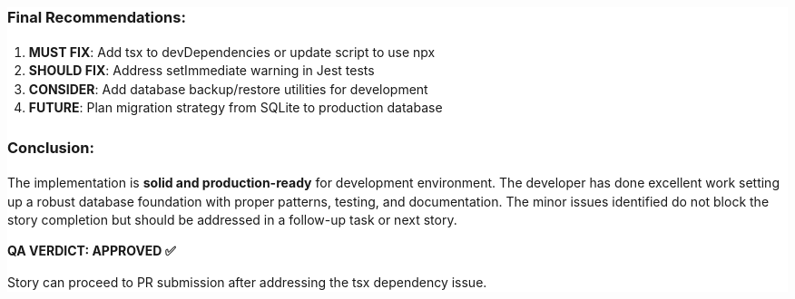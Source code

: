### Final Recommendations:
1. **MUST FIX**: Add tsx to devDependencies or update script to use npx
2. **SHOULD FIX**: Address setImmediate warning in Jest tests
3. **CONSIDER**: Add database backup/restore utilities for development
4. **FUTURE**: Plan migration strategy from SQLite to production database

### Conclusion:
The implementation is **solid and production-ready** for development environment. The developer has done excellent work setting up a robust database foundation with proper patterns, testing, and documentation. The minor issues identified do not block the story completion but should be addressed in a follow-up task or next story.

**QA VERDICT: APPROVED ✅**

Story can proceed to PR submission after addressing the tsx dependency issue.